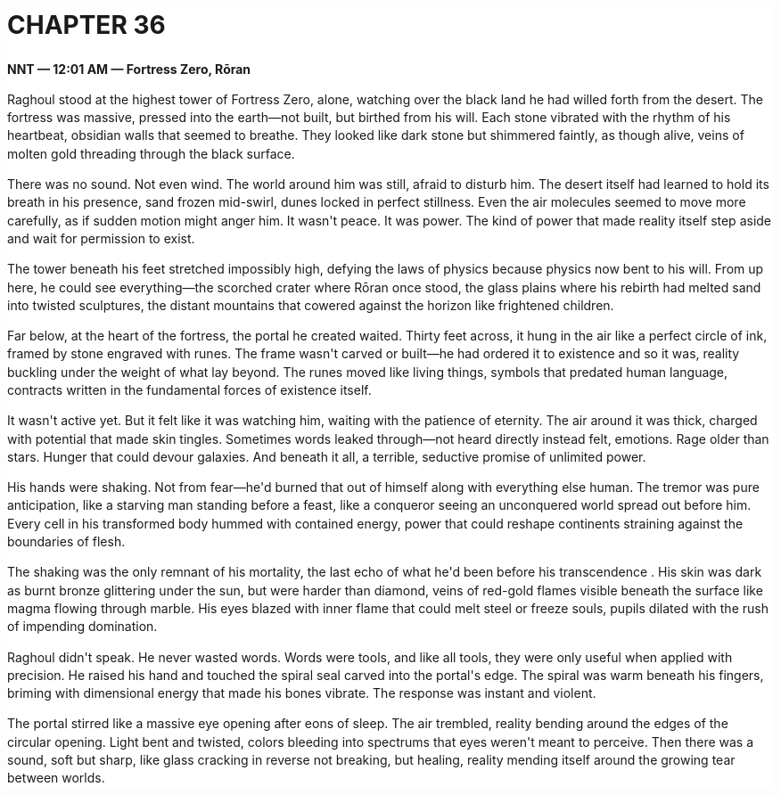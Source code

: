

# CHAPTER 36 

**NNT — 12:01 AM — Fortress Zero, Rōran**

Raghoul stood at the highest tower of Fortress Zero, alone, watching over the black land he had willed forth from the desert. The fortress was massive, pressed into the  earth—not built, but birthed from his will. Each stone vibrated with the rhythm of his heartbeat, obsidian walls that seemed to breathe. They looked like dark stone but shimmered faintly, as though alive, veins of molten gold threading through the black surface.

There was no sound. Not even wind. The world around him was still, afraid to disturb him. The desert itself had learned to hold its breath in his presence, sand frozen mid-swirl, dunes locked in perfect stillness. Even the air molecules seemed to move more carefully, as if sudden motion might anger him. It wasn't peace. It was power. The kind of power that made reality itself step aside and wait for permission to exist.

The tower beneath his feet stretched impossibly high, defying the laws of physics because physics now bent to his will. From up here, he could see everything—the scorched crater where Rōran once stood, the glass plains where his rebirth had melted sand into twisted sculptures, the distant mountains that cowered against the horizon like frightened children.

Far below, at the heart of the fortress, the portal he created waited. Thirty feet across, it hung in the air like a perfect circle of ink, framed by stone engraved with runes. The frame wasn't carved or built—he had ordered it to existence and so it was, reality buckling under the weight of what lay beyond. The runes moved  like living things, symbols that predated human language, contracts written in the fundamental forces of existence itself.

It wasn't active yet. But it felt like it was watching him, waiting with the patience of eternity. The air around it was thick, charged with potential that made skin tingles. Sometimes words leaked through—not heard directly instead felt, emotions. Rage older than stars. Hunger that could devour galaxies. And beneath it all, a terrible, seductive promise of unlimited power.

His hands were shaking. Not from fear—he'd burned that out of himself along with everything else human. The tremor was pure anticipation, like a starving man standing before a feast, like a conqueror seeing an unconquered world spread out before him. Every cell in his transformed body hummed with contained energy, power that could reshape continents straining against the boundaries of flesh.

The shaking was the only remnant of his mortality, the last echo of what he'd been before his transcendence . His skin was dark as burnt bronze glittering under the sun, but were harder than diamond, veins of red-gold flames visible beneath the surface like magma flowing through marble. His eyes blazed with inner flame that could melt steel or freeze souls, pupils dilated with the rush of impending domination.

Raghoul didn't speak. He never wasted words. Words were tools, and like all tools, they were only useful when applied with precision. He raised his hand and touched the spiral seal carved into the portal's edge. The spiral was warm beneath his fingers, briming with dimensional energy that made his bones vibrate. The response was instant and violent.

The portal stirred like a massive eye opening after eons of sleep. The air trembled, reality bending around the edges of the circular opening. Light bent and twisted, colors bleeding into spectrums that eyes weren't meant to perceive. Then there was a sound, soft but sharp, like glass cracking in reverse not breaking, but healing, reality mending itself around the growing tear between worlds.
